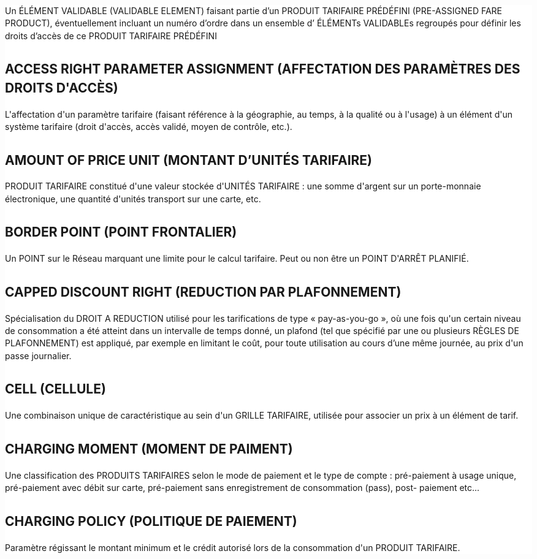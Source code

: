 Un ÉLÉMENT VALIDABLE (VALIDABLE ELEMENT) faisant partie d’un PRODUIT
TARIFAIRE PRÉDÉFINI (PRE-ASSIGNED FARE PRODUCT), éventuellement incluant
un numéro d’ordre dans un ensemble d’ ÉLÉMENTs VALIDABLEs regroupés pour
définir les droits d’accès de ce PRODUIT TARIFAIRE PRÉDÉFINI

## ACCESS RIGHT PARAMETER ASSIGNMENT (AFFECTATION DES PARAMÈTRES DES DROITS D'ACCÈS)

L'affectation d'un paramètre tarifaire (faisant référence à la
géographie, au temps, à la qualité ou à l'usage) à un élément d'un
système tarifaire (droit d'accès, accès validé, moyen de contrôle,
etc.).

## AMOUNT OF PRICE UNIT (MONTANT D’UNITÉS TARIFAIRE)

PRODUIT TARIFAIRE constitué d'une valeur stockée d'UNITÉS TARIFAIRE : une
somme d'argent sur un porte-monnaie électronique, une quantité d'unités
transport sur une carte, etc.

## BORDER POINT (POINT FRONTALIER)

Un POINT sur le Réseau marquant une limite pour le calcul tarifaire.
Peut ou non être un POINT D'ARRÊT PLANIFIÉ.

## CAPPED DISCOUNT RIGHT (REDUCTION PAR PLAFONNEMENT)

Spécialisation du DROIT A REDUCTION utilisé pour les tarifications de
type « pay-as-you-go », où une fois qu'un certain niveau de consommation
a été atteint dans un intervalle de temps donné, un plafond (tel que
spécifié par une ou plusieurs RÈGLES DE PLAFONNEMENT) est appliqué, par
exemple en limitant le coût, pour toute utilisation au cours d’une même
journée, au prix d'un passe journalier.

## CELL (CELLULE)

Une combinaison unique de caractéristique au sein d'un GRILLE TARIFAIRE,
utilisée pour associer un prix à un élément de tarif.

## CHARGING MOMENT (MOMENT DE PAIMENT)

Une classification des PRODUITS TARIFAIRES selon le mode de paiement et
le type de compte : pré-paiement à usage unique, pré-paiement avec débit
sur carte, pré-paiement sans enregistrement de consommation (pass),
post- paiement etc...

## CHARGING POLICY (POLITIQUE DE PAIEMENT)

Paramètre régissant le montant minimum et le crédit autorisé lors de la
consommation d'un PRODUIT TARIFAIRE.

